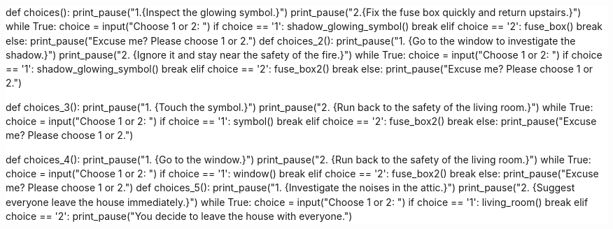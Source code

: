def choices():
    print_pause("1.{Inspect the glowing symbol.}")
    print_pause("2.{Fix the fuse box quickly and return upstairs.}")
    while True:
        choice = input("Choose 1 or 2: ")
        if choice == '1':
            shadow_glowing_symbol()
            break
        elif choice == '2':
            fuse_box()
            break
        else:
            print_pause("Excuse me? Please choose 1 or 2.")
def choices_2():
    print_pause("1. {Go to the window to investigate the shadow.}")
    print_pause("2. {Ignore it and stay near the safety of the fire.}")
    while True:
        choice = input("Choose 1 or 2: ")
        if choice == '1':
            shadow_glowing_symbol()
            break
        elif choice == '2':
            fuse_box2()
            break
        else:
            print_pause("Excuse me? Please choose 1 or 2.")

def choices_3():
    print_pause("1. {Touch the symbol.}")
    print_pause("2. {Run back to the safety of the living room.}")
    while True:
        choice = input("Choose 1 or 2: ")
        if choice == '1':
            symbol()
            break
        elif choice == '2':
            fuse_box2()
            break
        else:
            print_pause("Excuse me? Please choose 1 or 2.")

def choices_4():
    print_pause("1. {Go to the window.}")
    print_pause("2. {Run back to the safety of the living room.}")
    while True:
        choice = input("Choose 1 or 2: ")
        if choice == '1':
            window()
            break
        elif choice == '2':
            fuse_box2()
            break
        else:
            print_pause("Excuse me? Please choose 1 or 2.")
def choices_5():
    print_pause("1. {Investigate the noises in the attic.}")
    print_pause("2. {Suggest everyone leave the house immediately.}")
    while True:
        choice = input("Choose 1 or 2: ")
        if choice == '1':
            living_room()
            break
        elif choice == '2':
            print_pause("You decide to leave the house with everyone.")